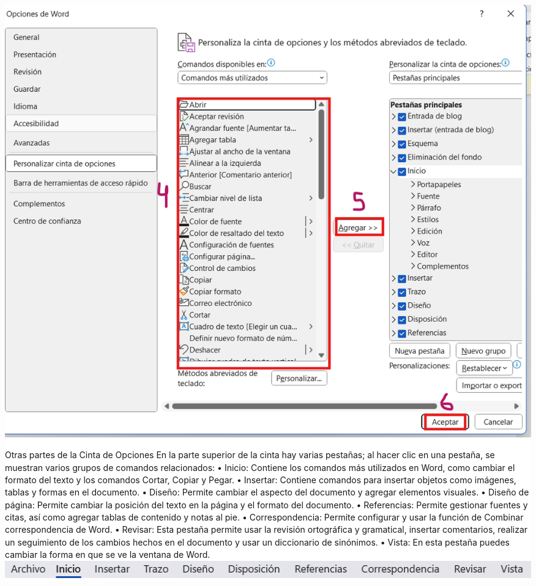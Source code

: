  ![alt text](CAPTURA.12.png)

Otras partes de la Cinta de Opciones
En la parte superior de la cinta hay varias pestañas; al hacer clic en una pestaña, se muestran varios grupos de comandos relacionados:
	•	Inicio: Contiene los comandos más utilizados en Word, como cambiar el formato del texto y los comandos Cortar, Copiar y Pegar.
	•	Insertar: Contiene comandos para insertar objetos como imágenes, tablas y formas en el documento.
	•	Diseño: Permite cambiar el aspecto del documento y agregar elementos visuales.
	•	Diseño de página: Permite cambiar la posición del texto en la página y el formato del documento.
	•	Referencias: Permite gestionar fuentes y citas, así como agregar tablas de contenido y notas al pie.
	•	Correspondencia: Permite configurar y usar la función de Combinar correspondencia de Word.
	•	Revisar: Esta pestaña permite usar la revisión ortográfica y gramatical, insertar comentarios, realizar un seguimiento de los cambios hechos en el documento y usar un diccionario de sinónimos.
	•	Vista: En esta pestaña puedes cambiar la forma en que se ve la ventana de Word. 
 ![alt text](CAPTURA.13.png)
